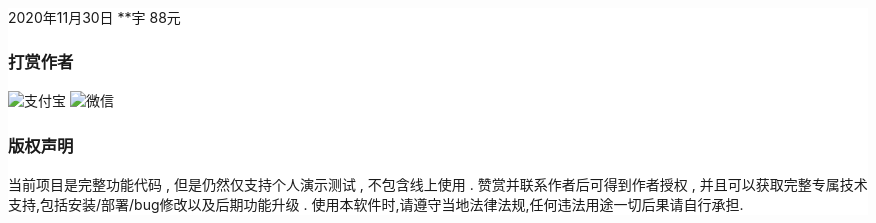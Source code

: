 2020年11月30日 **宇  88元

### 打赏作者


<img src="https://gofly.sopans.com/static/images/alipay.jpg" width="280"  alt="支付宝"/>
<img src="https://gofly.sopans.com/static/images/weixin.jpg" width="280"  alt="微信"/>

### 版权声明

当前项目是完整功能代码 , 但是仍然仅支持个人演示测试 , 不包含线上使用 . 赞赏并联系作者后可得到作者授权 , 并且可以获取完整专属技术支持,包括安装/部署/bug修改以及后期功能升级 . 
使用本软件时,请遵守当地法律法规,任何违法用途一切后果请自行承担.